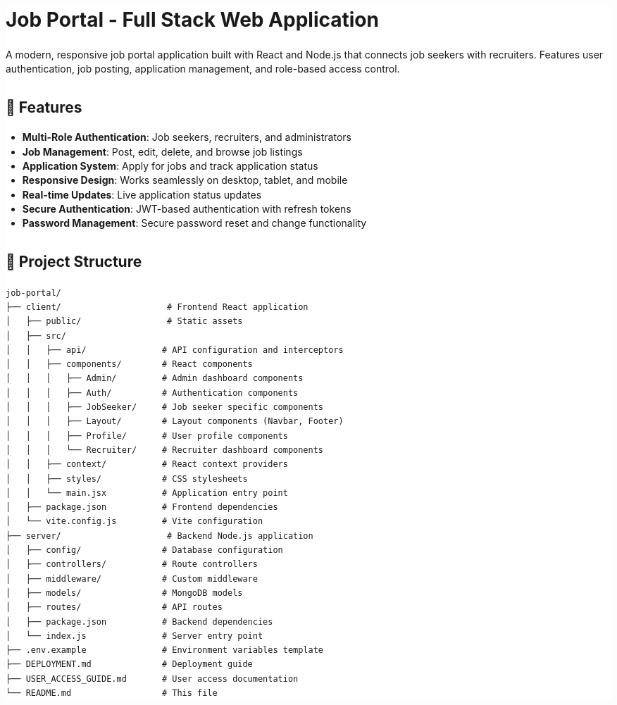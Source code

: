 # Job Portal - Full Stack Web Application

A modern, responsive job portal application built with React and Node.js that connects job seekers with recruiters. Features user authentication, job posting, application management, and role-based access control.

## 🌟 Features

- **Multi-Role Authentication**: Job seekers, recruiters, and administrators
- **Job Management**: Post, edit, delete, and browse job listings
- **Application System**: Apply for jobs and track application status
- **Responsive Design**: Works seamlessly on desktop, tablet, and mobile
- **Real-time Updates**: Live application status updates
- **Secure Authentication**: JWT-based authentication with refresh tokens
- **Password Management**: Secure password reset and change functionality

## 📁 Project Structure

```
job-portal/
├── client/                     # Frontend React application
│   ├── public/                 # Static assets
│   ├── src/
│   │   ├── api/               # API configuration and interceptors
│   │   ├── components/        # React components
│   │   │   ├── Admin/         # Admin dashboard components
│   │   │   ├── Auth/          # Authentication components
│   │   │   ├── JobSeeker/     # Job seeker specific components
│   │   │   ├── Layout/        # Layout components (Navbar, Footer)
│   │   │   ├── Profile/       # User profile components
│   │   │   └── Recruiter/     # Recruiter dashboard components
│   │   ├── context/           # React context providers
│   │   ├── styles/            # CSS stylesheets
│   │   └── main.jsx           # Application entry point
│   ├── package.json           # Frontend dependencies
│   └── vite.config.js         # Vite configuration
├── server/                     # Backend Node.js application
│   ├── config/                # Database configuration
│   ├── controllers/           # Route controllers
│   ├── middleware/            # Custom middleware
│   ├── models/                # MongoDB models
│   ├── routes/                # API routes
│   ├── package.json           # Backend dependencies
│   └── index.js               # Server entry point
├── .env.example               # Environment variables template
├── DEPLOYMENT.md              # Deployment guide
├── USER_ACCESS_GUIDE.md       # User access documentation
└── README.md                  # This file
```
